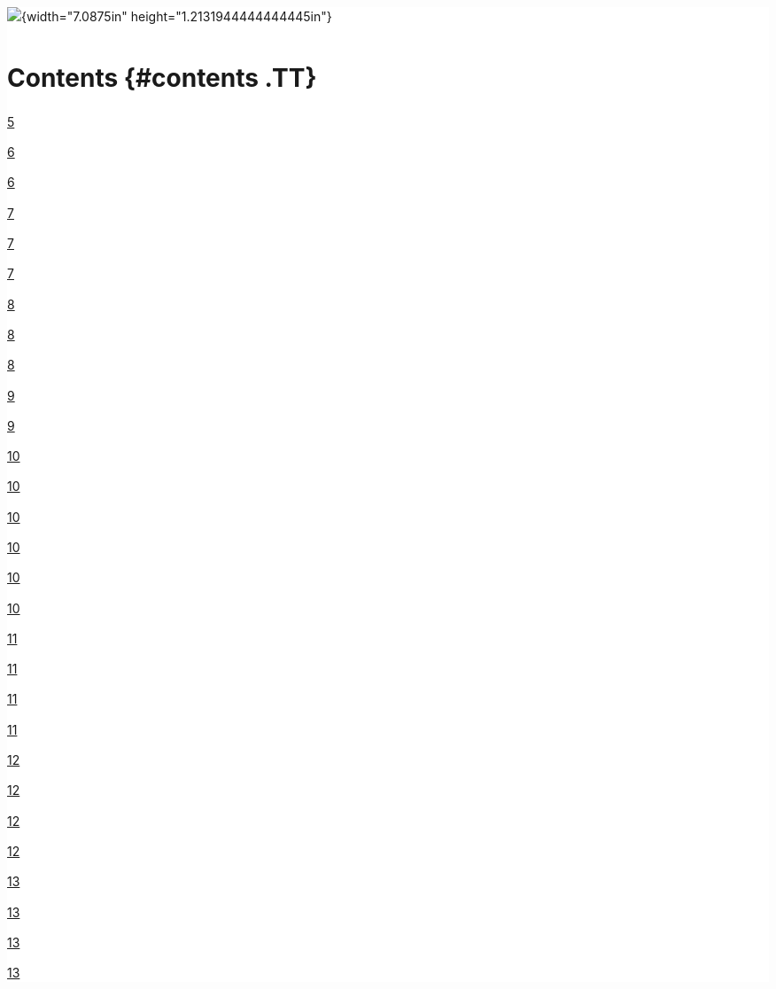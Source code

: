![](media/image1.jpeg){width="7.0875in" height="1.2131944444444445in"}

Contents {#contents .TT}
========

[5](#foreword)

[6](#scope)

[6](#references)

[7](#definitions-symbols-and-abbreviations)

[7](#definitions)

[7](#symbols)

[8](#abbreviations)

[8](#protocols)

[8](#introduction)

[9](#call-control-protocol-nc-interface)

[9](#resource-control-protocol-gmsc-and-mgw-mc-interface)

[10](#bearer-framing-protocol-between-mgws-nb-interface)

[10](#signalling-transport)

[10](#call-control-protocols)

[10](#resource-control-protocol-gmsc-and-mgw-mc-interface-1)

[10](#ip-transport-between-mgws-nb-interface)

[10](#payload-types)

[11](#amendments-and-endorsements-to-referenced-specifications)

[11](#itu-t-q.1912.5-interworking-between-session-initiation-protocol-sip-and-bearer-independent-call-control-protocol-or-isdn-user-part)

[11](#ietf-rfc-2046-multipurpose-internet-mail-extensions-mime-part-two-media-types)

[11](#ietf-rfc-4566-sdp-session-description-protocol)

[12](#ietf-rfc-3966-the-tel-uri-for-telephone-numbers)

[12](#ietf-rfc-2976-the-sip-info-method)

[12](#ietf-rfc-3204-mime-media-types-for-isup-and-qsig-objects)

[12](#ietf-rfc-3261sip-session-initiation-protocol)

[13](#ietf-rfc-3262-reliability-of-provisional-responses-in-the-session-initiation-protocol)

[13](#ietf-rfc-3264-an-offeranswer-model-with-the-session-description-protocol)

[13](#multicast-streams)

[13](#gpp-node-generating-the-offer)
